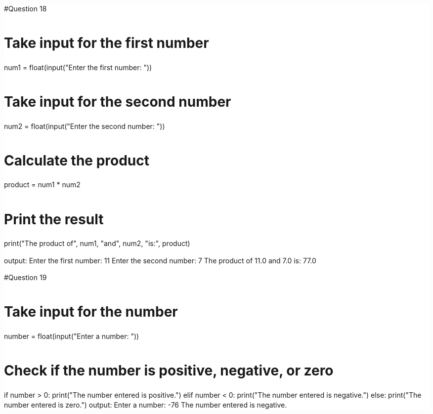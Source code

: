 
#Question 18
# Take input for the first number
num1 = float(input("Enter the first number: "))

# Take input for the second number
num2 = float(input("Enter the second number: "))

# Calculate the product
product = num1 * num2

# Print the result
print("The product of", num1, "and", num2, "is:", product)

output:
Enter the first number: 11
Enter the second number: 7
The product of 11.0 and 7.0 is: 77.0


#Question 19
# Take input for the number
number = float(input("Enter a number: "))

# Check if the number is positive, negative, or zero
if number > 0:
    print("The number entered is positive.")
elif number < 0:
    print("The number entered is negative.")
else:
    print("The number entered is zero.")
output: 
Enter a number: -76
The number entered is negative.

    

